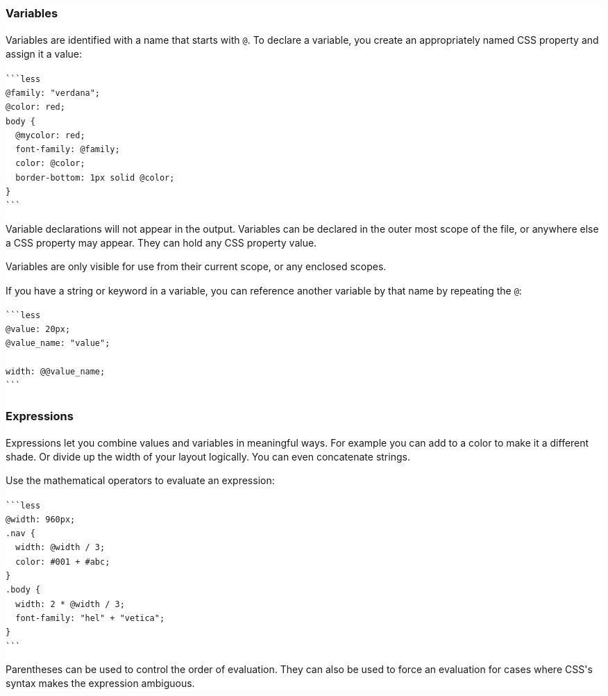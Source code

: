 ### Variables

Variables are identified with a name that starts with `@`. To declare a
variable, you create an appropriately named CSS property and assign it a value:

    ```less
    @family: "verdana";
    @color: red;
    body {
      @mycolor: red;
      font-family: @family;
      color: @color;
      border-bottom: 1px solid @color;
    }
    ```

Variable declarations will not appear in the output. Variables can be declared
in the outer most scope of the file, or anywhere else a CSS property may
appear. They can hold any CSS property value.

Variables are only visible for use from their current scope, or any enclosed
scopes.

If you have a string or keyword in a variable, you can reference another
variable by that name by repeating the `@`:

    ```less
    @value: 20px;
    @value_name: "value";

    width: @@value_name;
    ```

### Expressions

Expressions let you combine values and variables in meaningful ways. For
example you can add to a color to make it a different shade. Or divide up the
width of your layout logically. You can even concatenate strings.

Use the mathematical operators to evaluate an expression:

    ```less
    @width: 960px;
    .nav {
      width: @width / 3;
      color: #001 + #abc;
    }
    .body {
      width: 2 * @width / 3;
      font-family: "hel" + "vetica";
    }
    ```

Parentheses can be used to control the order of evaluation. They can also be
used to force an evaluation for cases where CSS's syntax makes the expression
ambiguous.
